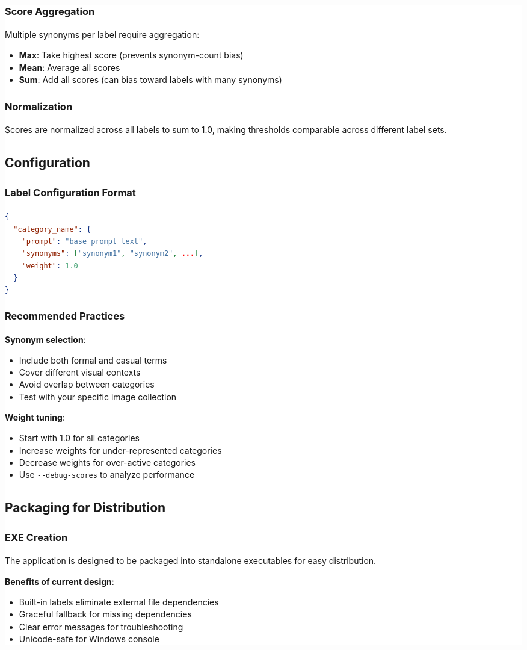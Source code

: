 ### Score Aggregation

Multiple synonyms per label require aggregation:

* **Max**: Take highest score (prevents synonym-count bias)
* **Mean**: Average all scores
* **Sum**: Add all scores (can bias toward labels with many synonyms)

### Normalization

Scores are normalized across all labels to sum to 1.0, making thresholds comparable across different label sets.

## Configuration

### Label Configuration Format

``` json
{
  "category_name": {
    "prompt": "base prompt text",
    "synonyms": ["synonym1", "synonym2", ...],
    "weight": 1.0
  }
}
```

### Recommended Practices

**Synonym selection**:

* Include both formal and casual terms
* Cover different visual contexts
* Avoid overlap between categories
* Test with your specific image collection

**Weight tuning**:

* Start with 1.0 for all categories
* Increase weights for under-represented categories
* Decrease weights for over-active categories
* Use `--debug-scores` to analyze performance

## Packaging for Distribution

### EXE Creation

The application is designed to be packaged into standalone executables for easy distribution.

**Benefits of current design**:

* Built-in labels eliminate external file dependencies
* Graceful fallback for missing dependencies
* Clear error messages for troubleshooting
* Unicode-safe for Windows console
